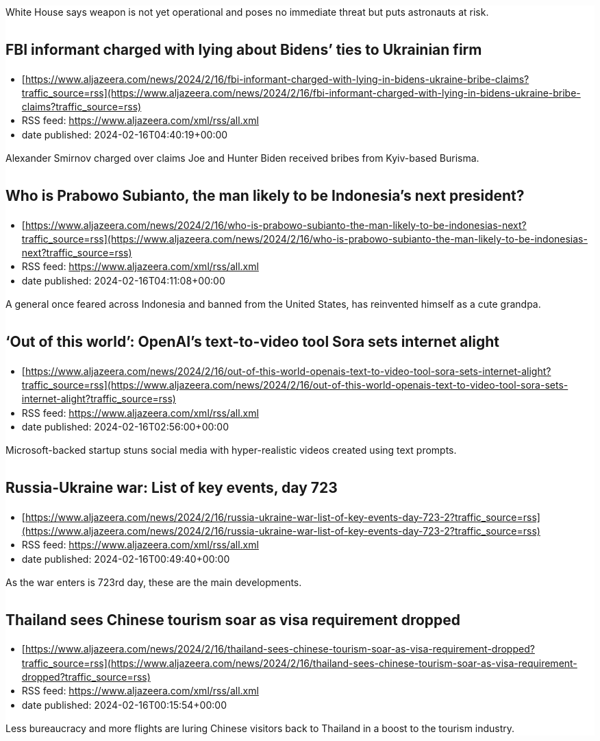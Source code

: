 White House says weapon is not yet operational and poses no immediate threat but puts astronauts at risk.

## FBI informant charged with lying about Bidens’ ties to Ukrainian firm
 - [https://www.aljazeera.com/news/2024/2/16/fbi-informant-charged-with-lying-in-bidens-ukraine-bribe-claims?traffic_source=rss](https://www.aljazeera.com/news/2024/2/16/fbi-informant-charged-with-lying-in-bidens-ukraine-bribe-claims?traffic_source=rss)
 - RSS feed: https://www.aljazeera.com/xml/rss/all.xml
 - date published: 2024-02-16T04:40:19+00:00

Alexander Smirnov charged over claims Joe and Hunter Biden received bribes from Kyiv-based Burisma.

## Who is Prabowo Subianto, the man likely to be Indonesia’s next president?
 - [https://www.aljazeera.com/news/2024/2/16/who-is-prabowo-subianto-the-man-likely-to-be-indonesias-next?traffic_source=rss](https://www.aljazeera.com/news/2024/2/16/who-is-prabowo-subianto-the-man-likely-to-be-indonesias-next?traffic_source=rss)
 - RSS feed: https://www.aljazeera.com/xml/rss/all.xml
 - date published: 2024-02-16T04:11:08+00:00

A general once feared across Indonesia and banned from the United States, has reinvented himself as a cute grandpa.

## ‘Out of this world’: OpenAI’s text-to-video tool Sora sets internet alight
 - [https://www.aljazeera.com/news/2024/2/16/out-of-this-world-openais-text-to-video-tool-sora-sets-internet-alight?traffic_source=rss](https://www.aljazeera.com/news/2024/2/16/out-of-this-world-openais-text-to-video-tool-sora-sets-internet-alight?traffic_source=rss)
 - RSS feed: https://www.aljazeera.com/xml/rss/all.xml
 - date published: 2024-02-16T02:56:00+00:00

Microsoft-backed startup stuns social media with hyper-realistic videos created using text prompts.

## Russia-Ukraine war: List of key events, day 723
 - [https://www.aljazeera.com/news/2024/2/16/russia-ukraine-war-list-of-key-events-day-723-2?traffic_source=rss](https://www.aljazeera.com/news/2024/2/16/russia-ukraine-war-list-of-key-events-day-723-2?traffic_source=rss)
 - RSS feed: https://www.aljazeera.com/xml/rss/all.xml
 - date published: 2024-02-16T00:49:40+00:00

As the war enters is 723rd day, these are the main developments.

## Thailand sees Chinese tourism soar as visa requirement dropped
 - [https://www.aljazeera.com/news/2024/2/16/thailand-sees-chinese-tourism-soar-as-visa-requirement-dropped?traffic_source=rss](https://www.aljazeera.com/news/2024/2/16/thailand-sees-chinese-tourism-soar-as-visa-requirement-dropped?traffic_source=rss)
 - RSS feed: https://www.aljazeera.com/xml/rss/all.xml
 - date published: 2024-02-16T00:15:54+00:00

Less bureaucracy and more flights are luring Chinese visitors back to Thailand in a boost to the tourism industry.

